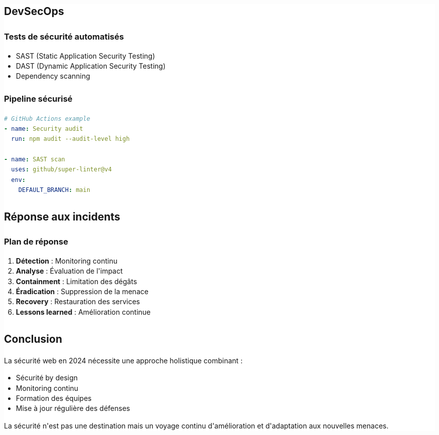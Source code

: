 ## DevSecOps

### Tests de sécurité automatisés
* SAST (Static Application Security Testing)
* DAST (Dynamic Application Security Testing)
* Dependency scanning

### Pipeline sécurisé
```yaml
# GitHub Actions example
- name: Security audit
  run: npm audit --audit-level high
  
- name: SAST scan
  uses: github/super-linter@v4
  env:
    DEFAULT_BRANCH: main
```

## Réponse aux incidents

### Plan de réponse
1. **Détection** : Monitoring continu
2. **Analyse** : Évaluation de l'impact
3. **Containment** : Limitation des dégâts
4. **Éradication** : Suppression de la menace
5. **Recovery** : Restauration des services
6. **Lessons learned** : Amélioration continue

## Conclusion

La sécurité web en 2024 nécessite une approche holistique combinant :
* Sécurité by design
* Monitoring continu
* Formation des équipes
* Mise à jour régulière des défenses

La sécurité n'est pas une destination mais un voyage continu d'amélioration et d'adaptation aux nouvelles menaces.
